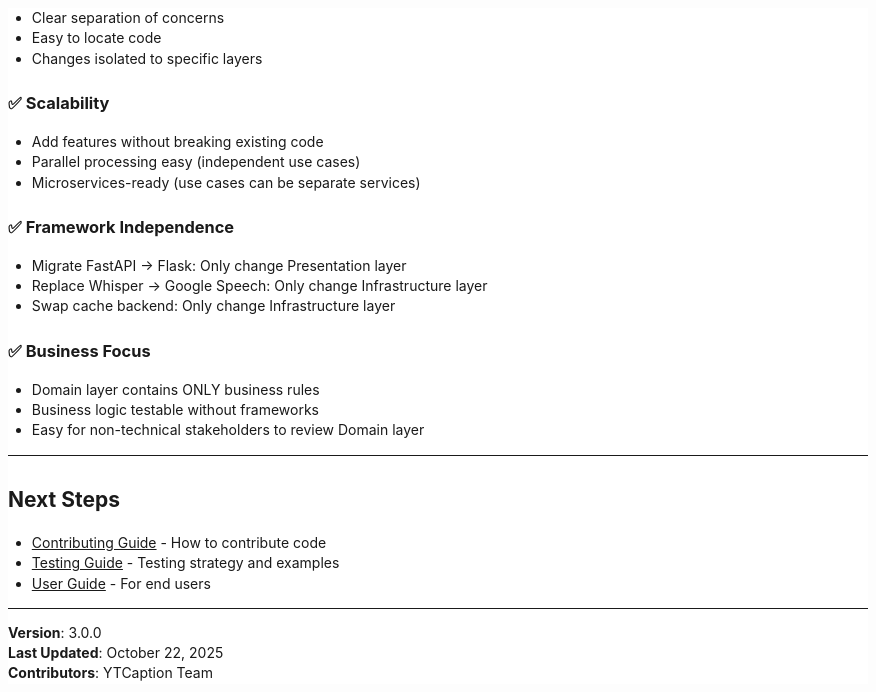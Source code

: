 - Clear separation of concerns
- Easy to locate code
- Changes isolated to specific layers

### ✅ Scalability

- Add features without breaking existing code
- Parallel processing easy (independent use cases)
- Microservices-ready (use cases can be separate services)

### ✅ Framework Independence

- Migrate FastAPI → Flask: Only change Presentation layer
- Replace Whisper → Google Speech: Only change Infrastructure layer
- Swap cache backend: Only change Infrastructure layer

### ✅ Business Focus

- Domain layer contains ONLY business rules
- Business logic testable without frameworks
- Easy for non-technical stakeholders to review Domain layer

---

## Next Steps

- [Contributing Guide](./contributing.md) - How to contribute code
- [Testing Guide](./testing.md) - Testing strategy and examples
- [User Guide](../user-guide/) - For end users

---

**Version**: 3.0.0  
**Last Updated**: October 22, 2025  
**Contributors**: YTCaption Team